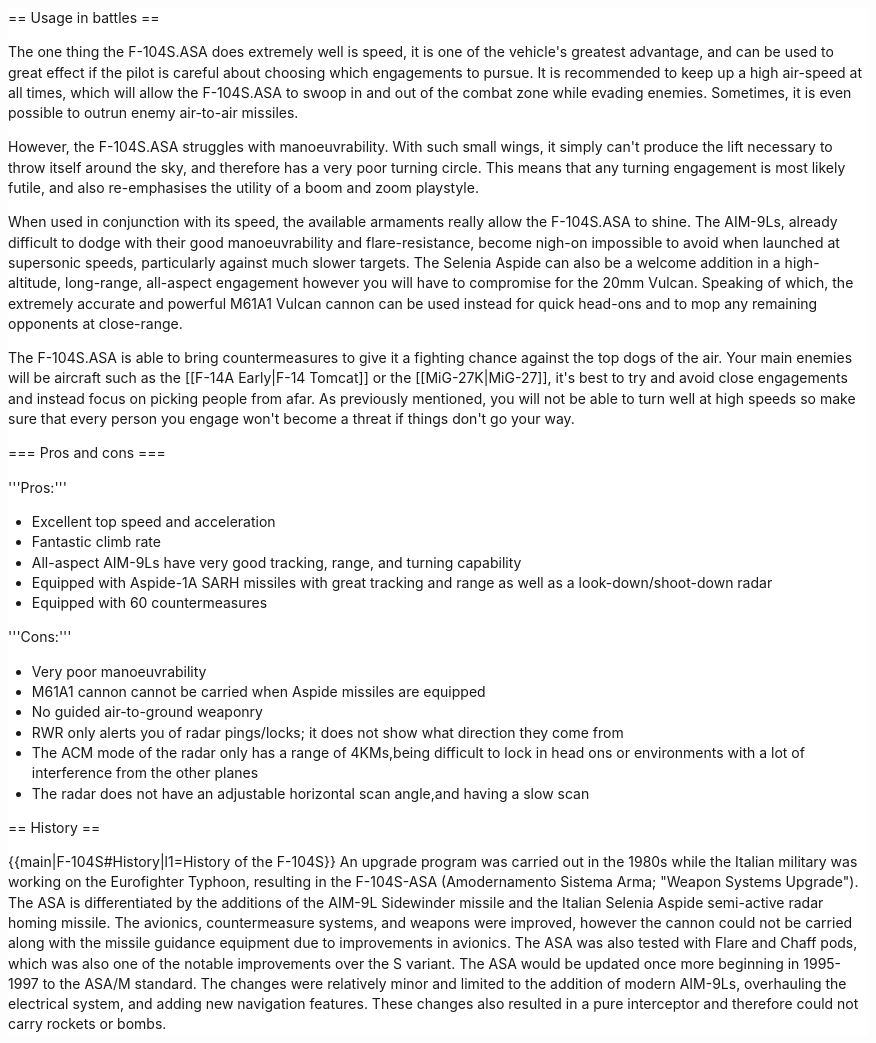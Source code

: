 == Usage in battles ==

The one thing the F-104S.ASA does extremely well is speed, it is one of the vehicle's greatest advantage, and can be used to great effect if the pilot is careful about choosing which engagements to pursue. It is recommended to keep up a high air-speed at all times, which will allow the F-104S.ASA to swoop in and out of the combat zone while evading enemies. Sometimes, it is even possible to outrun enemy air-to-air missiles.

However, the F-104S.ASA struggles with manoeuvrability. With such small wings, it simply can't produce the lift necessary to throw itself around the sky, and therefore has a very poor turning circle. This means that any turning engagement is most likely futile, and also re-emphasises the utility of a boom and zoom playstyle.

When used in conjunction with its speed, the available armaments really allow the F-104S.ASA to shine. The AIM-9Ls, already difficult to dodge with their good manoeuvrability and flare-resistance, become nigh-on impossible to avoid when launched at supersonic speeds, particularly against much slower targets. The Selenia Aspide can also be a welcome addition in a high-altitude, long-range, all-aspect engagement however you will have to compromise for the 20mm Vulcan. Speaking of which, the extremely accurate and powerful M61A1 Vulcan cannon can be used instead for quick head-ons and to mop any remaining opponents at close-range.

The F-104S.ASA is able to bring countermeasures to give it a fighting chance against the top dogs of the air. Your main enemies will be aircraft such as the [[F-14A Early|F-14 Tomcat]] or the [[MiG-27K|MiG-27]], it's best to try and avoid close engagements and instead focus on picking people from afar. As previously mentioned, you will not be able to turn well at high speeds so make sure that every person you engage won't become a threat if things don't go your way.

=== Pros and cons ===


'''Pros:'''

* Excellent top speed and acceleration
* Fantastic climb rate
* All-aspect AIM-9Ls have very good tracking, range, and turning capability
* Equipped with Aspide-1A SARH missiles with great tracking and range as well as a look-down/shoot-down radar
* Equipped with 60 countermeasures

'''Cons:'''

* Very poor manoeuvrability
* M61A1 cannon cannot be carried when Aspide missiles are equipped
* No guided air-to-ground weaponry
* RWR only alerts you of radar pings/locks; it does not show what direction they come from
* The ACM mode of the radar only has a range of 4KMs,being difficult to lock in head ons or environments with a lot of interference from the other planes
* The radar does not have an adjustable horizontal scan angle,and having a slow scan

== History ==

{{main|F-104S#History|l1=History of the F-104S}}
An upgrade program was carried out in the 1980s while the Italian military was working on the Eurofighter Typhoon, resulting in the F-104S-ASA (Amodernamento Sistema Arma; "Weapon Systems Upgrade"). The ASA is differentiated by the additions of the AIM-9L Sidewinder missile and the Italian Selenia Aspide semi-active radar homing missile. The avionics, countermeasure systems, and weapons were improved, however the cannon could not be carried along with the missile guidance equipment due to improvements in avionics. The ASA was also tested with Flare and Chaff pods, which was also one of the notable improvements over the S variant. The ASA would be updated once more beginning in 1995-1997 to the ASA/M standard. The changes were relatively minor and limited to the addition of modern AIM-9Ls, overhauling the electrical system, and adding new navigation features. These changes also resulted in a pure interceptor and therefore could not carry rockets or bombs.

